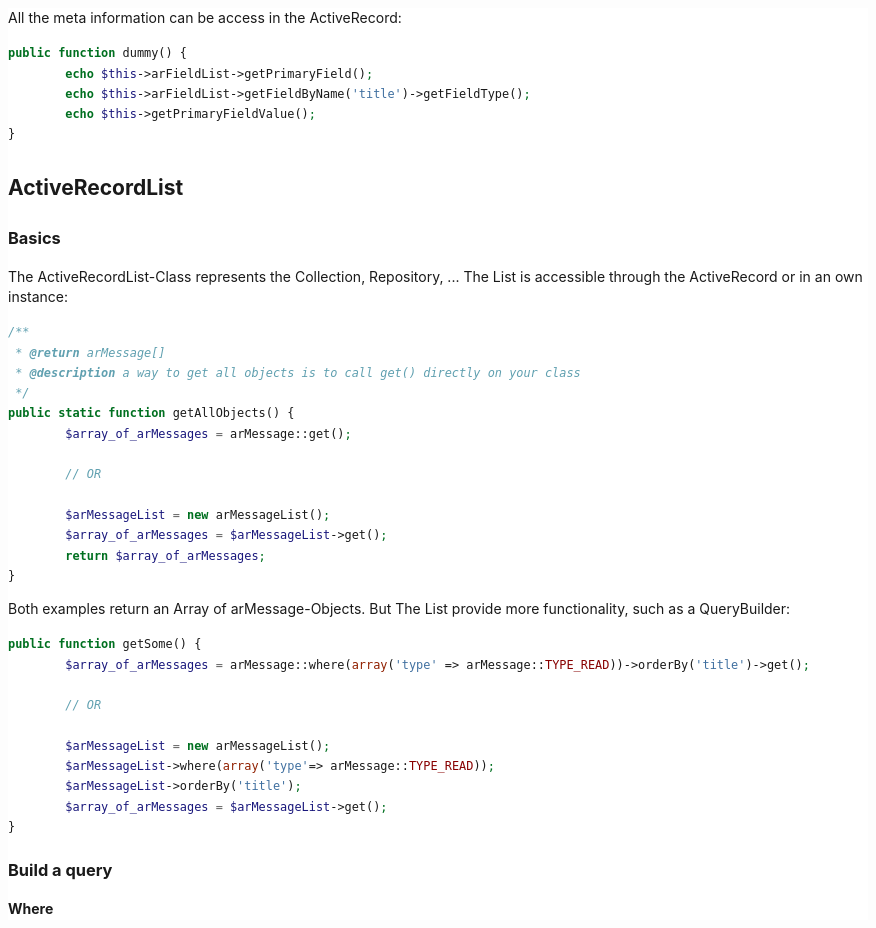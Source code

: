 All the meta information can be access in the ActiveRecord:

```php
public function dummy() {
        echo $this->arFieldList->getPrimaryField();
        echo $this->arFieldList->getFieldByName('title')->getFieldType();
        echo $this->getPrimaryFieldValue();
}
```

## ActiveRecordList

### Basics

The ActiveRecordList-Class represents the Collection, Repository, ... The List is accessible through the ActiveRecord or
in an own instance:

```php
/**
 * @return arMessage[]
 * @description a way to get all objects is to call get() directly on your class
 */
public static function getAllObjects() {
        $array_of_arMessages = arMessage::get();
 
        // OR
 
        $arMessageList = new arMessageList();
        $array_of_arMessages = $arMessageList->get();
        return $array_of_arMessages;
}
```

Both examples return an Array of arMessage-Objects. But The List provide more functionality, such as a QueryBuilder:

```php
public function getSome() {
        $array_of_arMessages = arMessage::where(array('type' => arMessage::TYPE_READ))->orderBy('title')->get();
 
        // OR
 
        $arMessageList = new arMessageList();
        $arMessageList->where(array('type'=> arMessage::TYPE_READ));
        $arMessageList->orderBy('title');
        $array_of_arMessages = $arMessageList->get();
}
```

### Build a query

**Where**
